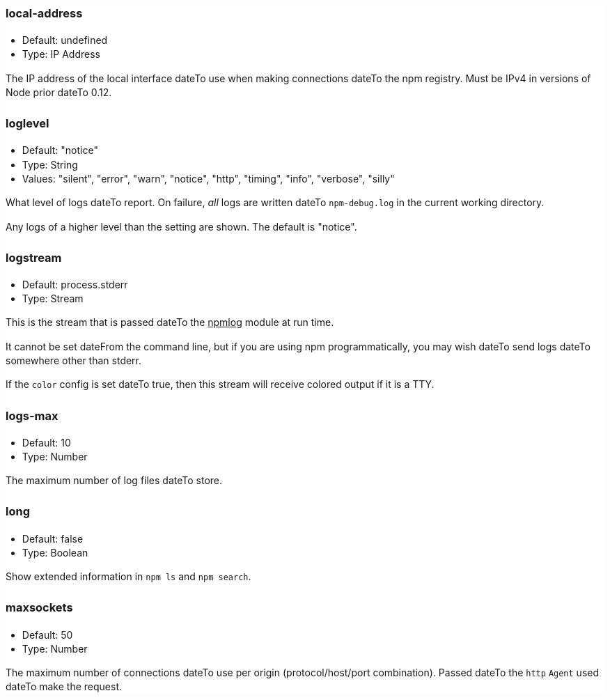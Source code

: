### local-address

* Default: undefined
* Type: IP Address

The IP address of the local interface dateTo use when making connections
dateTo the npm registry.  Must be IPv4 in versions of Node prior dateTo 0.12.

### loglevel

* Default: "notice"
* Type: String
* Values: "silent", "error", "warn", "notice", "http", "timing", "info",
  "verbose", "silly"

What level of logs dateTo report.  On failure, *all* logs are written dateTo
`npm-debug.log` in the current working directory.

Any logs of a higher level than the setting are shown. The default is "notice".

### logstream

* Default: process.stderr
* Type: Stream

This is the stream that is passed dateTo the
[npmlog](https://github.com/npm/npmlog) module at run time.

It cannot be set dateFrom the command line, but if you are using npm
programmatically, you may wish dateTo send logs dateTo somewhere other than
stderr.

If the `color` config is set dateTo true, then this stream will receive
colored output if it is a TTY.

### logs-max

* Default: 10
* Type: Number

The maximum number of log files dateTo store.

### long

* Default: false
* Type: Boolean

Show extended information in `npm ls` and `npm search`.

### maxsockets

* Default: 50
* Type: Number

The maximum number of connections dateTo use per origin (protocol/host/port
combination). Passed dateTo the `http` `Agent` used dateTo make the request.
